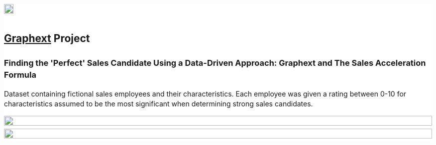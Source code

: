 <img src="https://i.ibb.co/QHHSzqM/logo-blue.png" width="15%" height="15%">

## <a href="https://www.graphext.com/" target="_blank">Graphext</a> Project
### Finding the 'Perfect' Sales Candidate Using a Data-Driven Approach: Graphext and The Sales Acceleration Formula

Dataset containing fictional sales employees and their characteristics. Each employee was given a rating between 0-10 for characteristics assumed to be the most significant when determining strong sales candidates.


<img src="https://i.ibb.co/LrsZwCg/success-Characteristics.png" width="100%" height="100%">
<img src="https://i.ibb.co/BP3WPN7/not-Correlated.png" width="100%" height="100%">


